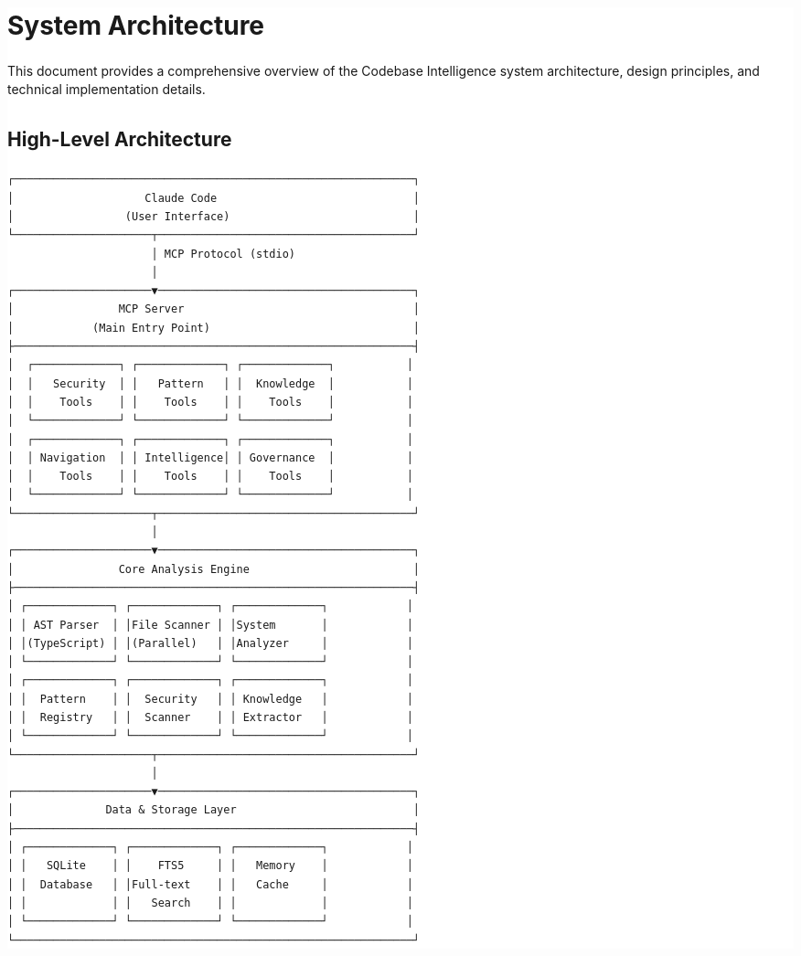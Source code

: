 # System Architecture

This document provides a comprehensive overview of the Codebase Intelligence system architecture, design principles, and technical implementation details.

## High-Level Architecture

```
┌─────────────────────────────────────────────────────────────┐
│                    Claude Code                              │
│                 (User Interface)                            │
└─────────────────────┬───────────────────────────────────────┘
                      │ MCP Protocol (stdio)
                      │
┌─────────────────────▼───────────────────────────────────────┐
│                MCP Server                                   │
│            (Main Entry Point)                               │
├─────────────────────────────────────────────────────────────┤
│  ┌─────────────┐ ┌─────────────┐ ┌─────────────┐           │
│  │   Security  │ │   Pattern   │ │  Knowledge  │           │
│  │    Tools    │ │    Tools    │ │    Tools    │           │
│  └─────────────┘ └─────────────┘ └─────────────┘           │
│  ┌─────────────┐ ┌─────────────┐ ┌─────────────┐           │
│  │ Navigation  │ │ Intelligence│ │ Governance  │           │
│  │    Tools    │ │    Tools    │ │    Tools    │           │
│  └─────────────┘ └─────────────┘ └─────────────┘           │
└─────────────────────┬───────────────────────────────────────┘
                      │
┌─────────────────────▼───────────────────────────────────────┐
│                Core Analysis Engine                         │
├─────────────────────────────────────────────────────────────┤
│ ┌─────────────┐ ┌─────────────┐ ┌─────────────┐            │
│ │ AST Parser  │ │File Scanner │ │System       │            │
│ │(TypeScript) │ │(Parallel)   │ │Analyzer     │            │  
│ └─────────────┘ └─────────────┘ └─────────────┘            │
│ ┌─────────────┐ ┌─────────────┐ ┌─────────────┐            │
│ │  Pattern    │ │  Security   │ │ Knowledge   │            │
│ │  Registry   │ │  Scanner    │ │ Extractor   │            │
│ └─────────────┘ └─────────────┘ └─────────────┘            │
└─────────────────────┬───────────────────────────────────────┘
                      │
┌─────────────────────▼───────────────────────────────────────┐
│              Data & Storage Layer                           │
├─────────────────────────────────────────────────────────────┤
│ ┌─────────────┐ ┌─────────────┐ ┌─────────────┐            │
│ │   SQLite    │ │    FTS5     │ │   Memory    │            │
│ │  Database   │ │Full-text    │ │   Cache     │            │
│ │             │ │   Search    │ │             │            │
│ └─────────────┘ └─────────────┘ └─────────────┘            │
└─────────────────────────────────────────────────────────────┘
```
